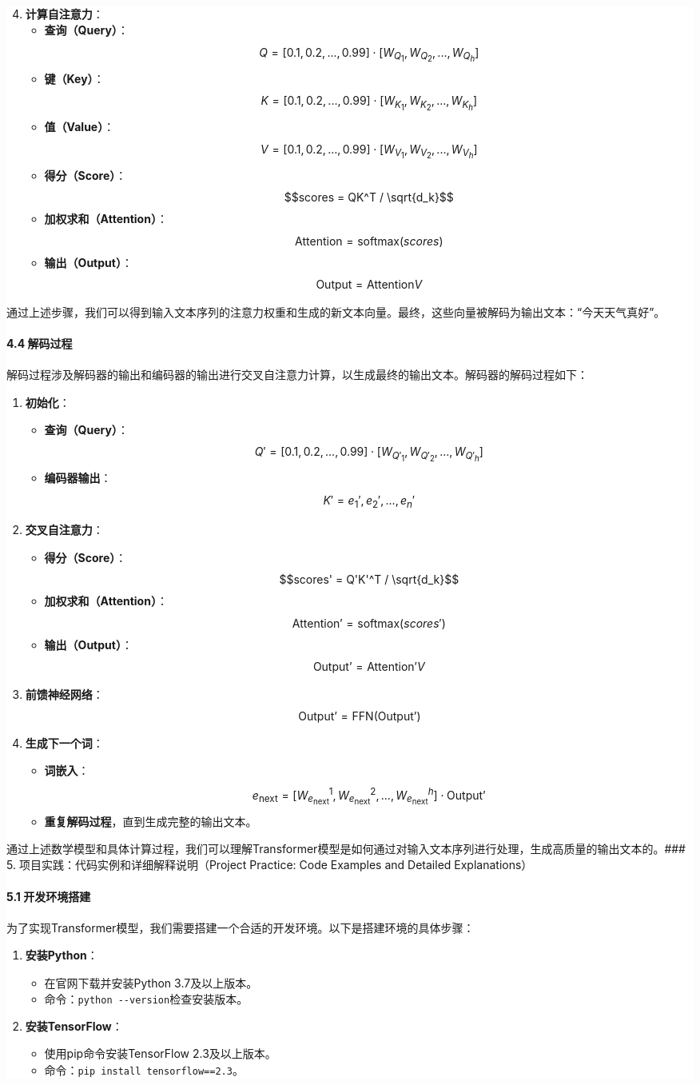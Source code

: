 4. **计算自注意力**：
   - **查询（Query）**：
     $$Q = [0.1, 0.2, ..., 0.99] \cdot [W_{Q_1}, W_{Q_2}, ..., W_{Q_h}]$$
   - **键（Key）**：
     $$K = [0.1, 0.2, ..., 0.99] \cdot [W_{K_1}, W_{K_2}, ..., W_{K_h}]$$
   - **值（Value）**：
     $$V = [0.1, 0.2, ..., 0.99] \cdot [W_{V_1}, W_{V_2}, ..., W_{V_h}]$$
   - **得分（Score）**：
     $$scores = QK^T / \sqrt{d_k}$$
   - **加权求和（Attention）**：
     $$\text{Attention} = \text{softmax}(scores)$$
   - **输出（Output）**：
     $$\text{Output} = \text{Attention}V$$

通过上述步骤，我们可以得到输入文本序列的注意力权重和生成的新文本向量。最终，这些向量被解码为输出文本：“今天天气真好”。

#### 4.4 解码过程

解码过程涉及解码器的输出和编码器的输出进行交叉自注意力计算，以生成最终的输出文本。解码器的解码过程如下：

1. **初始化**：
   - **查询（Query）**：
     $$Q' = [0.1, 0.2, ..., 0.99] \cdot [W_{Q'}_1, W_{Q'}_2, ..., W_{Q'}_h]$$
   - **编码器输出**：
     $$K' = e_1', e_2', ..., e_n'$$

2. **交叉自注意力**：
   - **得分（Score）**：
     $$scores' = Q'K'^T / \sqrt{d_k}$$
   - **加权求和（Attention）**：
     $$\text{Attention'} = \text{softmax}(scores')$$
   - **输出（Output）**：
     $$\text{Output'} = \text{Attention'}V$$

3. **前馈神经网络**：
   $$\text{Output'} = \text{FFN}(\text{Output'})$$

4. **生成下一个词**：
   - **词嵌入**：
     $$e_{\text{next}} = [W_{e_{\text{next}}}^1, W_{e_{\text{next}}}^2, ..., W_{e_{\text{next}}}^h] \cdot \text{Output'}$$
   - **重复解码过程**，直到生成完整的输出文本。

通过上述数学模型和具体计算过程，我们可以理解Transformer模型是如何通过对输入文本序列进行处理，生成高质量的输出文本的。### 5. 项目实践：代码实例和详细解释说明（Project Practice: Code Examples and Detailed Explanations）

#### 5.1 开发环境搭建

为了实现Transformer模型，我们需要搭建一个合适的开发环境。以下是搭建环境的具体步骤：

1. **安装Python**：
   - 在官网下载并安装Python 3.7及以上版本。
   - 命令：`python --version`检查安装版本。

2. **安装TensorFlow**：
   - 使用pip命令安装TensorFlow 2.3及以上版本。
   - 命令：`pip install tensorflow==2.3`。
